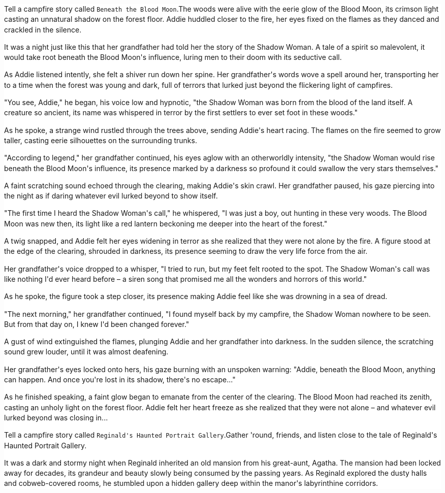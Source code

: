 Tell a campfire story called `Beneath the Blood Moon`.<start>The woods were alive with the eerie glow of the Blood Moon, its crimson light casting an unnatural shadow on the forest floor. Addie huddled closer to the fire, her eyes fixed on the flames as they danced and crackled in the silence.

It was a night just like this that her grandfather had told her the story of the Shadow Woman. A tale of a spirit so malevolent, it would take root beneath the Blood Moon's influence, luring men to their doom with its seductive call.

As Addie listened intently, she felt a shiver run down her spine. Her grandfather's words wove a spell around her, transporting her to a time when the forest was young and dark, full of terrors that lurked just beyond the flickering light of campfires.

"You see, Addie," he began, his voice low and hypnotic, "the Shadow Woman was born from the blood of the land itself. A creature so ancient, its name was whispered in terror by the first settlers to ever set foot in these woods."

As he spoke, a strange wind rustled through the trees above, sending Addie's heart racing. The flames on the fire seemed to grow taller, casting eerie silhouettes on the surrounding trunks.

"According to legend," her grandfather continued, his eyes aglow with an otherworldly intensity, "the Shadow Woman would rise beneath the Blood Moon's influence, its presence marked by a darkness so profound it could swallow the very stars themselves."

A faint scratching sound echoed through the clearing, making Addie's skin crawl. Her grandfather paused, his gaze piercing into the night as if daring whatever evil lurked beyond to show itself.

"The first time I heard the Shadow Woman's call," he whispered, "I was just a boy, out hunting in these very woods. The Blood Moon was new then, its light like a red lantern beckoning me deeper into the heart of the forest."

A twig snapped, and Addie felt her eyes widening in terror as she realized that they were not alone by the fire. A figure stood at the edge of the clearing, shrouded in darkness, its presence seeming to draw the very life force from the air.

Her grandfather's voice dropped to a whisper, "I tried to run, but my feet felt rooted to the spot. The Shadow Woman's call was like nothing I'd ever heard before – a siren song that promised me all the wonders and horrors of this world."

As he spoke, the figure took a step closer, its presence making Addie feel like she was drowning in a sea of dread.

"The next morning," her grandfather continued, "I found myself back by my campfire, the Shadow Woman nowhere to be seen. But from that day on, I knew I'd been changed forever."

A gust of wind extinguished the flames, plunging Addie and her grandfather into darkness. In the sudden silence, the scratching sound grew louder, until it was almost deafening.

Her grandfather's eyes locked onto hers, his gaze burning with an unspoken warning: "Addie, beneath the Blood Moon, anything can happen. And once you're lost in its shadow, there's no escape..."

As he finished speaking, a faint glow began to emanate from the center of the clearing. The Blood Moon had reached its zenith, casting an unholy light on the forest floor. Addie felt her heart freeze as she realized that they were not alone – and whatever evil lurked beyond was closing in...<end>

Tell a campfire story called `Reginald's Haunted Portrait Gallery`.<start>Gather 'round, friends, and listen close to the tale of Reginald's Haunted Portrait Gallery.

It was a dark and stormy night when Reginald inherited an old mansion from his great-aunt, Agatha. The mansion had been locked away for decades, its grandeur and beauty slowly being consumed by the passing years. As Reginald explored the dusty halls and cobweb-covered rooms, he stumbled upon a hidden gallery deep within the manor's labyrinthine corridors.
